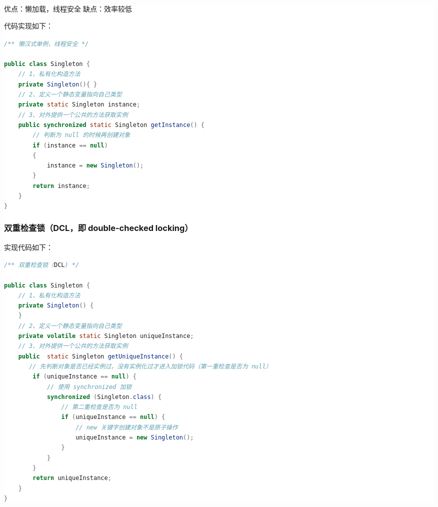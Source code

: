 优点：懒加载，线程安全
缺点：效率较低

代码实现如下：
```java
/** 懒汉式单例，线程安全 */ 

public class Singleton { 
	// 1、私有化构造⽅法 
	private Singleton(){ } 
	// 2、定义⼀个静态变量指向⾃⼰类型 
	private static Singleton instance; 
	// 3、对外提供⼀个公共的⽅法获取实例 
	public synchronized static Singleton getInstance() { 
		// 判断为 null 的时候再创建对象 
		if (instance == null) 
		{ 
			instance = new Singleton(); 
		} 
		return instance; 
	} 
}
```

### 双重检查锁（DCL，即 double-checked locking）
实现代码如下：

```java
/** 双重检查锁（DCL) */ 

public class Singleton {
	// 1、私有化构造⽅法
    private Singleton() {
    }
	// 2、定义⼀个静态变量指向⾃⼰类型
	private volatile static Singleton uniqueInstance;
	// 3、对外提供⼀个公共的⽅法获取实例
    public  static Singleton getUniqueInstance() {
       // 先判断对象是否已经实例过，没有实例化过才进入加锁代码（第⼀重检查是否为 null）
        if (uniqueInstance == null) {
            // 使⽤ synchronized 加锁
            synchronized (Singleton.class) {
	            // 第⼆重检查是否为 null
                if (uniqueInstance == null) {
	                // new 关键字创建对象不是原⼦操作
                    uniqueInstance = new Singleton();
                }
            }
        }
        return uniqueInstance;
    }
}
```
